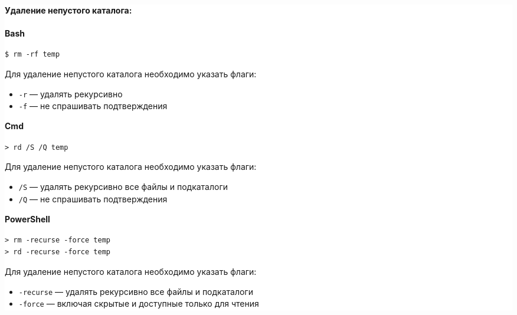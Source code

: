 #### Удаление непустого каталога:
**Bash**
```shell
$ rm -rf temp
```
Для удаление непустого каталога необходимо указать флаги:
* `-r` — удалять рекурсивно
* `-f` — не спрашивать подтверждения

**Cmd**
```shell
> rd /S /Q temp
```
Для удаление непустого каталога необходимо указать флаги:
* `/S` — удалять рекурсивно все файлы и подкаталоги
* `/Q` — не спрашивать подтверждения

**PowerShell**
```shell
> rm -recurse -force temp
> rd -recurse -force temp
```
Для удаление непустого каталога необходимо указать флаги:
* `-recurse` — удалять рекурсивно все файлы и подкаталоги
* `-force` — включая скрытые и доступные только для чтения

